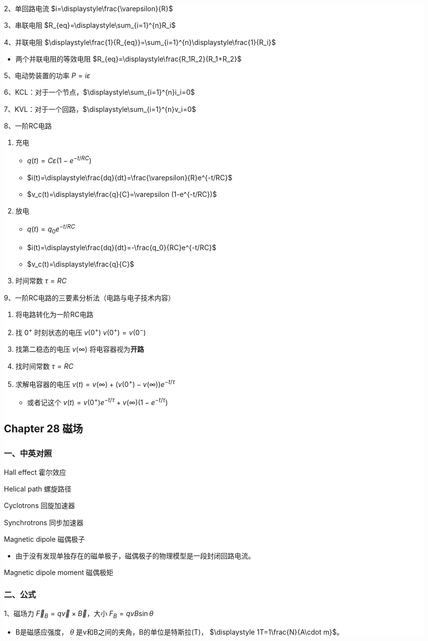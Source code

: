 2、单回路电流 $i=\displaystyle\frac{\varepsilon}{R}$

3、串联电阻 $R_{eq}=\displaystyle\sum_{i=1}^{n}R_i$

4、并联电阻 $\displaystyle\frac{1}{R_{eq}}=\sum_{i=1}^{n}\displaystyle\frac{1}{R_i}$
* 两个并联电阻的等效电阻 $R_{eq}=\displaystyle\frac{R_1R_2}{R_1+R_2}$

5、电动势装置的功率 $P=i\varepsilon$

6、KCL：对于一个节点，$\displaystyle\sum_{i=1}^{n}i_i=0$

7、KVL：对于一个回路，$\displaystyle\sum_{i=1}^{n}v_i=0$

8、一阶RC电路
1. 充电 
   * $q(t)=\displaystyle C\varepsilon(1-e^{-t/RC})$
   
   * $i(t)=\displaystyle\frac{dq}{dt}=\frac{\varepsilon}{R}e^{-t/RC}$

   * $v_c(t)=\displaystyle\frac{q}{C}=\varepsilon (1-e^{-t/RC})$

2. 放电 
   * $q(t)=\displaystyle q_0e^{-t/RC}$
   
   * $i(t)=\displaystyle\frac{dq}{dt}=-\frac{q_0}{RC}e^{-t/RC}$

   * $v_c(t)=\displaystyle\frac{q}{C}$

3. 时间常数 $\tau=RC$

9、一阶RC电路的三要素分析法（电路与电子技术内容） 
1. 将电路转化为一阶RC电路
 
2. 找 $0^+$ 时刻状态的电压 $v(0^+)$ $v(0^+)=v(0^-)$

3. 找第二稳态的电压 $v(\infty)$ 将电容器视为**开路**

4. 找时间常数 $\tau=RC$

5. 求解电容器的电压 $v(t)=v(\infty)+(v(0^+)-v(\infty))e^{-t/\tau}$

   * 或者记这个 $v(t)=v(0^+)e^{-t/\tau}+v(\infty)(1-e^{-t/\tau})$

<div STYLE="page-break-after: always;"></div> 

## Chapter 28 磁场
### 一、中英对照
Hall effect 霍尔效应

Helical path 螺旋路径

Cyclotrons 回旋加速器

Synchrotrons 同步加速器

Magnetic dipole 磁偶极子
* 由于没有发现单独存在的磁单极子，磁偶极子的物理模型是一段封闭回路电流。

Magnetic dipole moment 磁偶极矩
### 二、公式
1、磁场力 $\vec{F}_B=q\vec{v}\times\vec{B}$，大小 $F_B=qvB\sin\theta$
* B是磁感应强度， $\theta$ 是v和B之间的夹角，B的单位是特斯拉(T)， $\displaystyle 1T=1\frac{N}{A\cdot m}$。
